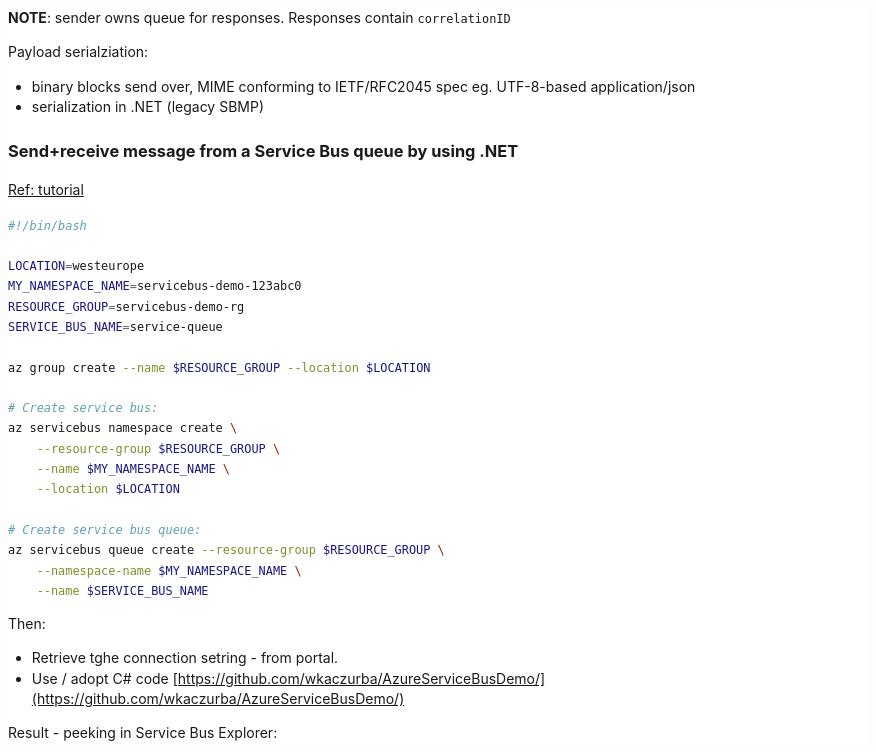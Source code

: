 **NOTE**: sender owns queue for responses. Responses contain `correlationID`

Payload serialziation:
 - binary blocks send over, MIME conforming to IETF/RFC2045 spec eg. UTF-8-based application/json
 - serialization in .NET (legacy SBMP)


### Send+receive message from a Service Bus queue by using .NET

[Ref: tutorial](https://learn.microsoft.com/en-ie/training/modules/discover-azure-message-queue/6-send-receive-messages-service-bus)

```bash
#!/bin/bash

LOCATION=westeurope
MY_NAMESPACE_NAME=servicebus-demo-123abc0
RESOURCE_GROUP=servicebus-demo-rg
SERVICE_BUS_NAME=service-queue

az group create --name $RESOURCE_GROUP --location $LOCATION

# Create service bus:
az servicebus namespace create \
    --resource-group $RESOURCE_GROUP \
    --name $MY_NAMESPACE_NAME \
    --location $LOCATION

# Create service bus queue:
az servicebus queue create --resource-group $RESOURCE_GROUP \
    --namespace-name $MY_NAMESPACE_NAME \
    --name $SERVICE_BUS_NAME

```
Then:
 - Retrieve tghe connection setring - from portal.
 - Use / adopt C# code [https://github.com/wkaczurba/AzureServiceBusDemo/](https://github.com/wkaczurba/AzureServiceBusDemo/)

Result - peeking in Service Bus Explorer:
